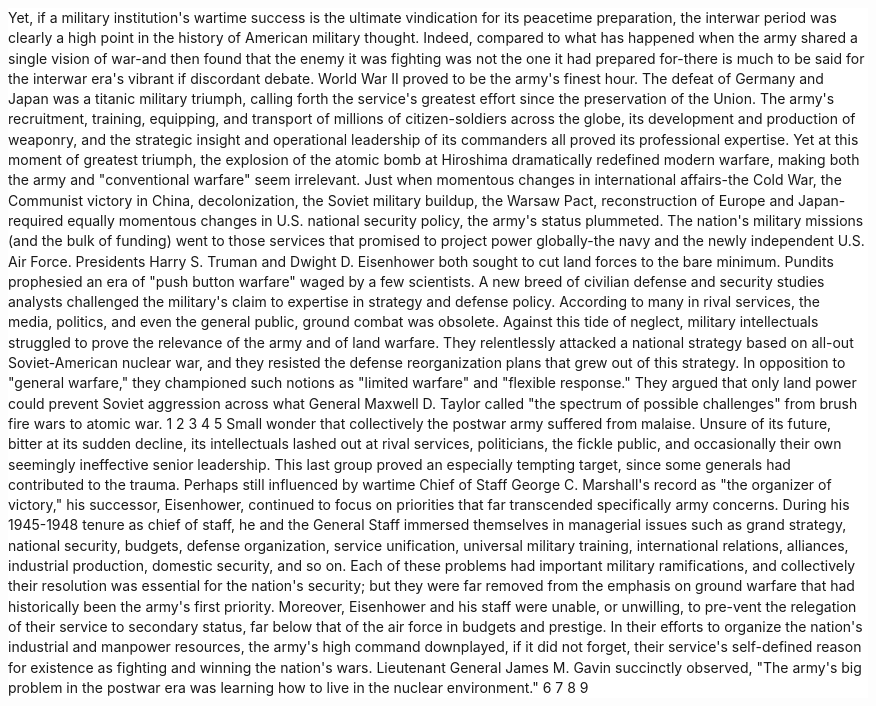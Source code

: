 Yet, if a military institution's wartime success is the ultimate vindication for its peacetime preparation, the interwar period was clearly a high point in the history of American military thought. Indeed, compared to what has happened when the army shared a single vision of war-and then found that the enemy it was fighting was not the one it had prepared for-there is much to be said for the interwar era's vibrant if discordant debate.
World War II proved to be the army's finest hour. The defeat of Germany and Japan was a titanic military triumph, calling forth the service's greatest effort since the preservation of the Union. The army's recruitment, training, equipping, and transport of millions of citizen-soldiers across the globe, its development and production of weaponry, and the strategic insight and operational leadership of its commanders all proved its professional expertise. Yet at this moment of greatest triumph, the explosion of the atomic bomb at Hiroshima dramatically redefined modern warfare, making both the army and "conventional warfare" seem irrelevant.
Just when momentous changes in international affairs-the Cold War, the Communist victory in China, decolonization, the Soviet military buildup, the Warsaw Pact, reconstruction of Europe and Japan-required equally momentous changes in U.S. national security policy, the army's status plummeted. The nation's military missions (and the bulk of funding) went to those services that promised to project power globally-the navy and the newly independent U.S. Air Force. Presidents Harry S. Truman and Dwight D. Eisenhower both sought to cut land forces to the bare minimum. Pundits prophesied an era of "push button warfare" waged by a few scientists. A new breed of civilian defense and security studies analysts challenged the military's claim to expertise in strategy and defense policy. According to many in rival services, the media, politics, and even the general public, ground combat was obsolete.
Against this tide of neglect, military intellectuals struggled to prove the relevance of the army and of land warfare. They relentlessly attacked a national strategy based on all-out Soviet-American nuclear war, and they resisted the defense reorganization plans that grew out of this strategy. In opposition to "general warfare," they championed such notions as "limited warfare" and "flexible response." They argued that only land power could prevent Soviet aggression across what General Maxwell D. Taylor called "the spectrum of possible challenges" from brush fire wars to atomic war. 
1
2
3
4
5
Small wonder that collectively the postwar army suffered from malaise. Unsure of its future, bitter at its sudden decline, its intellectuals lashed out at rival services, politicians, the fickle public, and occasionally their own seemingly ineffective senior leadership. This last group proved an especially tempting target, since some generals had contributed to the trauma. Perhaps still influenced by wartime Chief of Staff George C. Marshall's record as "the organizer of victory," his successor, Eisenhower, continued to focus on priorities that far transcended specifically army concerns. During his 1945-1948 tenure as chief of staff, he and the General Staff immersed themselves in managerial issues such as grand strategy, national security, budgets, defense organization, service unification, universal military training, international relations, alliances, industrial production, domestic security, and so on. Each of these problems had important military ramifications, and collectively their resolution was essential for the nation's security; but they were far removed from the emphasis on ground warfare that had historically been the army's first priority. Moreover, Eisenhower and his staff were unable, or unwilling, to pre-vent the relegation of their service to secondary status, far below that of the air force in budgets and prestige.
In their efforts to organize the nation's industrial and manpower resources, the army's high command downplayed, if it did not forget, their service's self-defined reason for existence as fighting and winning the nation's wars. Lieutenant General James M. Gavin succinctly observed, "The army's big problem in the postwar era was learning how to live in the nuclear environment." 
6
7
8
9